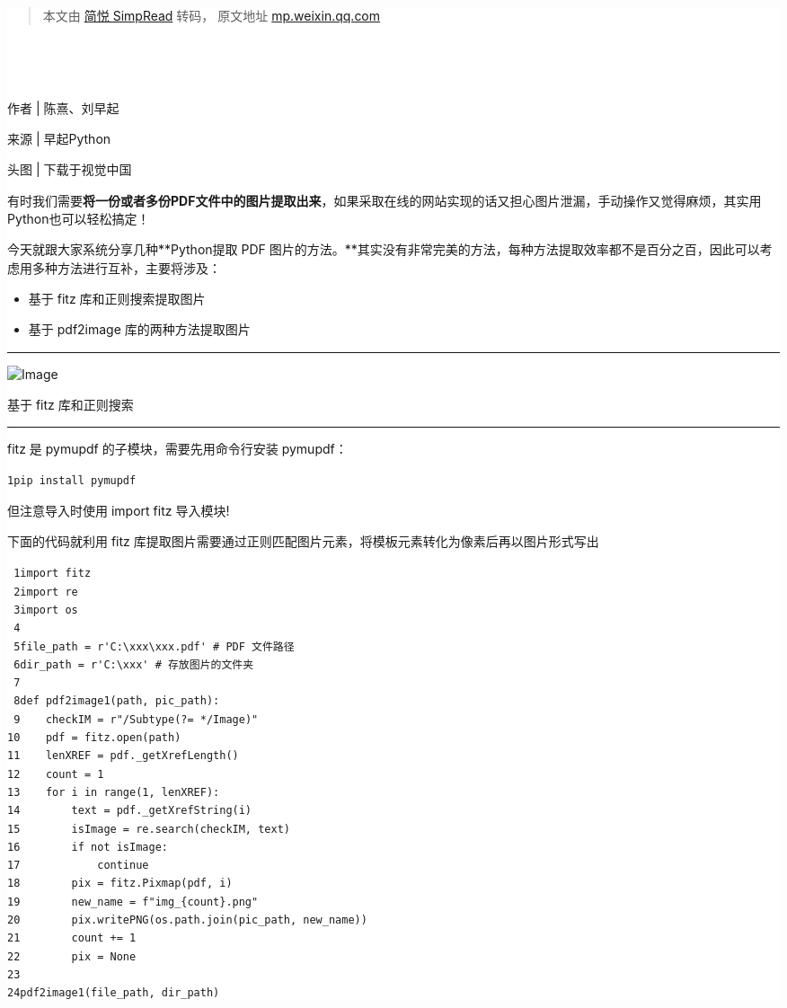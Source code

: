 > 本文由 [简悦 SimpRead](http://ksria.com/simpread/) 转码， 原文地址 [mp.weixin.qq.com](https://mp.weixin.qq.com/s/Y7temTf4fcXUtzV9ZnXmrg)

![](data:image/gif;base64,iVBORw0KGgoAAAANSUhEUgAAAAEAAAABCAYAAAAfFcSJAAAADUlEQVQImWNgYGBgAAAABQABh6FO1AAAAABJRU5ErkJggg==)

![](data:image/gif;base64,iVBORw0KGgoAAAANSUhEUgAAAAEAAAABCAYAAAAfFcSJAAAADUlEQVQImWNgYGBgAAAABQABh6FO1AAAAABJRU5ErkJggg==)

作者 | 陈熹、刘早起  

来源 | 早起Python

头图 | 下载于视觉中国

  

有时我们需要**将一份或者多份PDF文件中的图片提取出来**，如果采取在线的网站实现的话又担心图片泄漏，手动操作又觉得麻烦，其实用Python也可以轻松搞定！  

今天就跟大家系统分享几种**Python提取 PDF 图片的方法。**其实没有非常完美的方法，每种方法提取效率都不是百分之百，因此可以考虑用多种方法进行互补，主要将涉及：

*   基于 fitz 库和正则搜索提取图片
    
*   基于 pdf2image 库的两种方法提取图片
    

  

---

![Image](https://mmbiz.qpic.cn/mmbiz_jpg/BnSNEaficFAYgTGBXg0ZvckYHA2iaBOsqOc2rXicCsC79VyqrfQywa6E74wdAaexVSMb4RYiacoJ9E71XJcjnkdWwA/640?wx_fmt=jpeg&tp=webp&wxfrom=5&wx_lazy=1&wx_co=1)

基于 fitz 库和正则搜索  

-----------------

  

fitz 是 pymupdf 的子模块，需要先用命令行安装 pymupdf：

```
1pip install pymupdf

```

但注意导入时使用 import fitz 导入模块!  

下面的代码就利用 fitz 库提取图片需要通过正则匹配图片元素，将模板元素转化为像素后再以图片形式写出

```
 1import fitz
 2import re
 3import os
 4
 5file_path = r'C:\xxx\xxx.pdf' # PDF 文件路径
 6dir_path = r'C:\xxx' # 存放图片的文件夹
 7
 8def pdf2image1(path, pic_path):
 9    checkIM = r"/Subtype(?= */Image)"
10    pdf = fitz.open(path)
11    lenXREF = pdf._getXrefLength()
12    count = 1
13    for i in range(1, lenXREF):
14        text = pdf._getXrefString(i)
15        isImage = re.search(checkIM, text)
16        if not isImage:
17            continue
18        pix = fitz.Pixmap(pdf, i)
19        new_name = f"img_{count}.png"
20        pix.writePNG(os.path.join(pic_path, new_name))
21        count += 1
22        pix = None
23
24pdf2image1(file_path, dir_path)

```